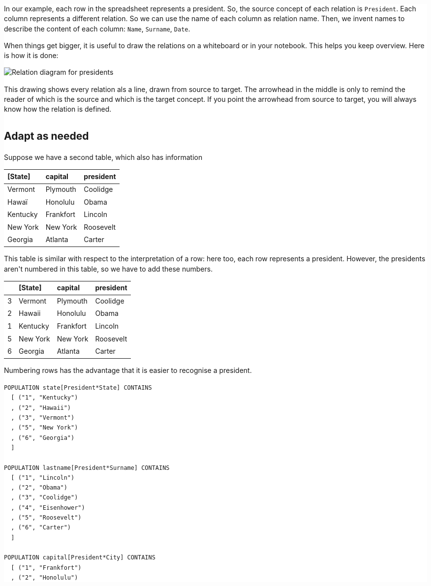 In our example, each row in the spreadsheet represents a president. So, the source concept of each relation is `President`. Each column represents a different relation. So we can use the name of each column as relation name. Then, we invent names to describe the content of each column: `Name`, `Surname`, `Date`.

When things get bigger, it is useful to draw the relations on a whiteboard or in your notebook. This helps you keep overview. Here is how it is done:

![Relation diagram for presidents](../assets/concepts-presidents.png)

This drawing shows every relation als a line, drawn from source to target. The arrowhead in the middle is only to remind the reader of which is the source and which is the target concept. If you point the arrowhead from source to target, you will always know how the relation is defined.

## Adapt as needed

Suppose we have a second table, which also has information

| \[State\] | capital   | president |
| :-------- | :-------- | :-------- |
| Vermont   | Plymouth  | Coolidge  |
| Hawaï     | Honolulu  | Obama     |
| Kentucky  | Frankfort | Lincoln   |
| New York  | New York  | Roosevelt |
| Georgia   | Atlanta   | Carter    |

This table is similar with respect to the interpretation of a row: here too, each row represents a president. However, the presidents aren't numbered in this table, so we have to add these numbers.

|     | \[State\] | capital   | president |
| :-- | :-------- | :-------- | :-------- |
| 3   | Vermont   | Plymouth  | Coolidge  |
| 2   | Hawaii    | Honolulu  | Obama     |
| 1   | Kentucky  | Frankfort | Lincoln   |
| 5   | New York  | New York  | Roosevelt |
| 6   | Georgia   | Atlanta   | Carter    |

Numbering rows has the advantage that it is easier to recognise a president.

```text
POPULATION state[President*State] CONTAINS
  [ ("1", "Kentucky")
  , ("2", "Hawaii")
  , ("3", "Vermont")
  , ("5", "New York")
  , ("6", "Georgia")
  ]

POPULATION lastname[President*Surname] CONTAINS
  [ ("1", "Lincoln")
  , ("2", "Obama")
  , ("3", "Coolidge")
  , ("4", "Eisenhower")
  , ("5", "Roosevelt")
  , ("6", "Carter")
  ]

POPULATION capital[President*City] CONTAINS
  [ ("1", "Frankfort")
  , ("2", "Honolulu")
```